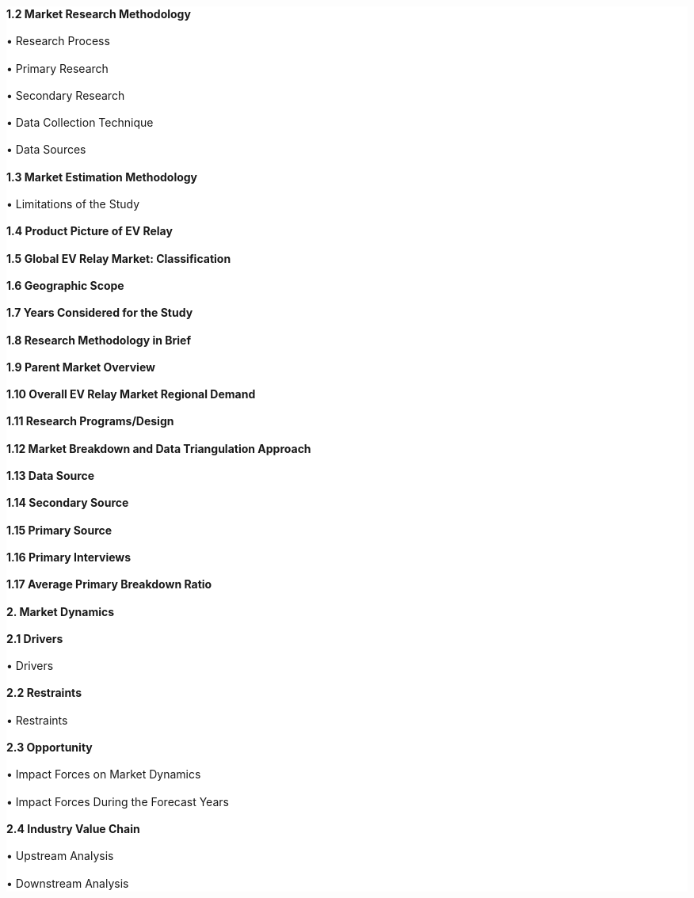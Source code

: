 <strong>1.2 Market Research Methodology</strong>

• Research Process

• Primary Research

• Secondary Research

• Data Collection Technique

• Data Sources

<strong>1.3 Market Estimation Methodology</strong>

• Limitations of the Study

<strong>1.4 Product Picture of EV Relay</strong>

<strong>1.5 Global EV Relay Market: Classification</strong>

<strong>1.6 Geographic Scope</strong>

<strong>1.7 Years Considered for the Study</strong>

<strong>1.8 Research Methodology in Brief</strong>

<strong>1.9 Parent Market Overview</strong>

<strong>1.10 Overall EV Relay Market Regional Demand</strong>

<strong>1.11 Research Programs/Design</strong>

<strong>1.12 Market Breakdown and Data Triangulation Approach</strong>

<strong>1.13 Data Source</strong>

<strong>1.14 Secondary Source</strong>

<strong>1.15 Primary Source</strong>

<strong>1.16 Primary Interviews</strong>

<strong>1.17 Average Primary Breakdown Ratio</strong>

<strong>2. Market Dynamics</strong>

<strong>2.1 Drivers</strong>

• Drivers

<strong>2.2 Restraints</strong>

• Restraints

<strong>2.3 Opportunity</strong>

• Impact Forces on Market Dynamics

• Impact Forces During the Forecast Years

<strong>2.4 Industry Value Chain</strong>

• Upstream Analysis

• Downstream Analysis
